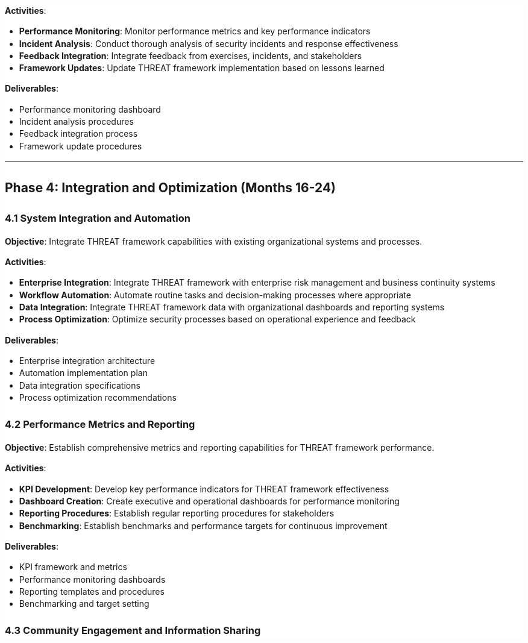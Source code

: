 **Activities**:
- **Performance Monitoring**: Monitor performance metrics and key performance indicators
- **Incident Analysis**: Conduct thorough analysis of security incidents and response effectiveness
- **Feedback Integration**: Integrate feedback from exercises, incidents, and stakeholders
- **Framework Updates**: Update THREAT framework implementation based on lessons learned

**Deliverables**:
- Performance monitoring dashboard
- Incident analysis procedures
- Feedback integration process
- Framework update procedures

---

## Phase 4: Integration and Optimization (Months 16-24)

### 4.1 System Integration and Automation

**Objective**: Integrate THREAT framework capabilities with existing organizational systems and processes.

**Activities**:
- **Enterprise Integration**: Integrate THREAT framework with enterprise risk management and business continuity systems
- **Workflow Automation**: Automate routine tasks and decision-making processes where appropriate
- **Data Integration**: Integrate THREAT framework data with organizational dashboards and reporting systems
- **Process Optimization**: Optimize security processes based on operational experience and feedback

**Deliverables**:
- Enterprise integration architecture
- Automation implementation plan
- Data integration specifications
- Process optimization recommendations

### 4.2 Performance Metrics and Reporting

**Objective**: Establish comprehensive metrics and reporting capabilities for THREAT framework performance.

**Activities**:
- **KPI Development**: Develop key performance indicators for THREAT framework effectiveness
- **Dashboard Creation**: Create executive and operational dashboards for performance monitoring
- **Reporting Procedures**: Establish regular reporting procedures for stakeholders
- **Benchmarking**: Establish benchmarks and performance targets for continuous improvement

**Deliverables**:
- KPI framework and metrics
- Performance monitoring dashboards
- Reporting templates and procedures
- Benchmarking and target setting

### 4.3 Community Engagement and Information Sharing
